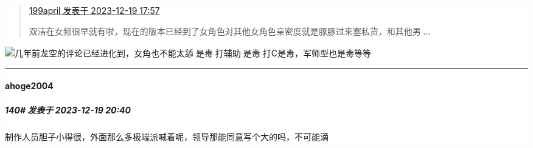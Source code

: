 <blockquote><a href="httphttps://bbs.saraba1st.com/2b/forum.php?mod=redirect&amp;goto=findpost&amp;pid=63378632&amp;ptid=2164595" target="_blank">199april 发表于 2023-12-19 17:57</a>

双洁在女频很早就有啦，现在的版本已经到了女角色对其他女角色亲密度就是豚豚过来塞私货，和其他男 ...</blockquote>
<img src="https://static.saraba1st.com/image/smiley/face2017/067.png" referrerpolicy="no-referrer">几年前龙空的评论已经进化到，女角也不能太舔 是毒 打辅助 是毒 打C是毒，军师型也是毒等等


*****

####  ahoge2004  
##### 140#       发表于 2023-12-19 20:40

制作人员胆子小得很，外面那么多极端派喊着呢，领导那能同意写个大的吗，不可能滴

